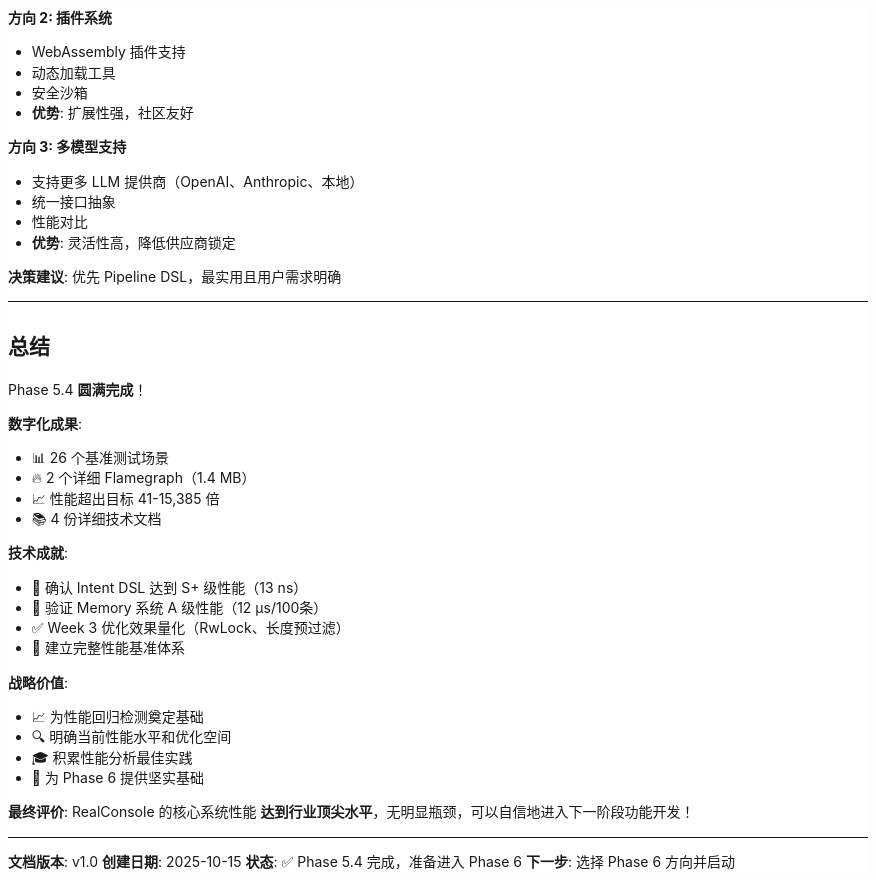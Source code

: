 **方向 2: 插件系统**
- WebAssembly 插件支持
- 动态加载工具
- 安全沙箱
- **优势**: 扩展性强，社区友好

**方向 3: 多模型支持**
- 支持更多 LLM 提供商（OpenAI、Anthropic、本地）
- 统一接口抽象
- 性能对比
- **优势**: 灵活性高，降低供应商锁定

**决策建议**: 优先 Pipeline DSL，最实用且用户需求明确

---

## 总结

Phase 5.4 **圆满完成**！

**数字化成果**:
- 📊 26 个基准测试场景
- 🔥 2 个详细 Flamegraph（1.4 MB）
- 📈 性能超出目标 41-15,385 倍
- 📚 4 份详细技术文档

**技术成就**:
- 🚀 确认 Intent DSL 达到 S+ 级性能（13 ns）
- 🚀 验证 Memory 系统 A 级性能（12 µs/100条）
- ✅ Week 3 优化效果量化（RwLock、长度预过滤）
- 🎯 建立完整性能基准体系

**战略价值**:
- 📈 为性能回归检测奠定基础
- 🔍 明确当前性能水平和优化空间
- 🎓 积累性能分析最佳实践
- 🚀 为 Phase 6 提供坚实基础

**最终评价**: RealConsole 的核心系统性能 **达到行业顶尖水平**，无明显瓶颈，可以自信地进入下一阶段功能开发！

---

**文档版本**: v1.0
**创建日期**: 2025-10-15
**状态**: ✅ Phase 5.4 完成，准备进入 Phase 6
**下一步**: 选择 Phase 6 方向并启动
